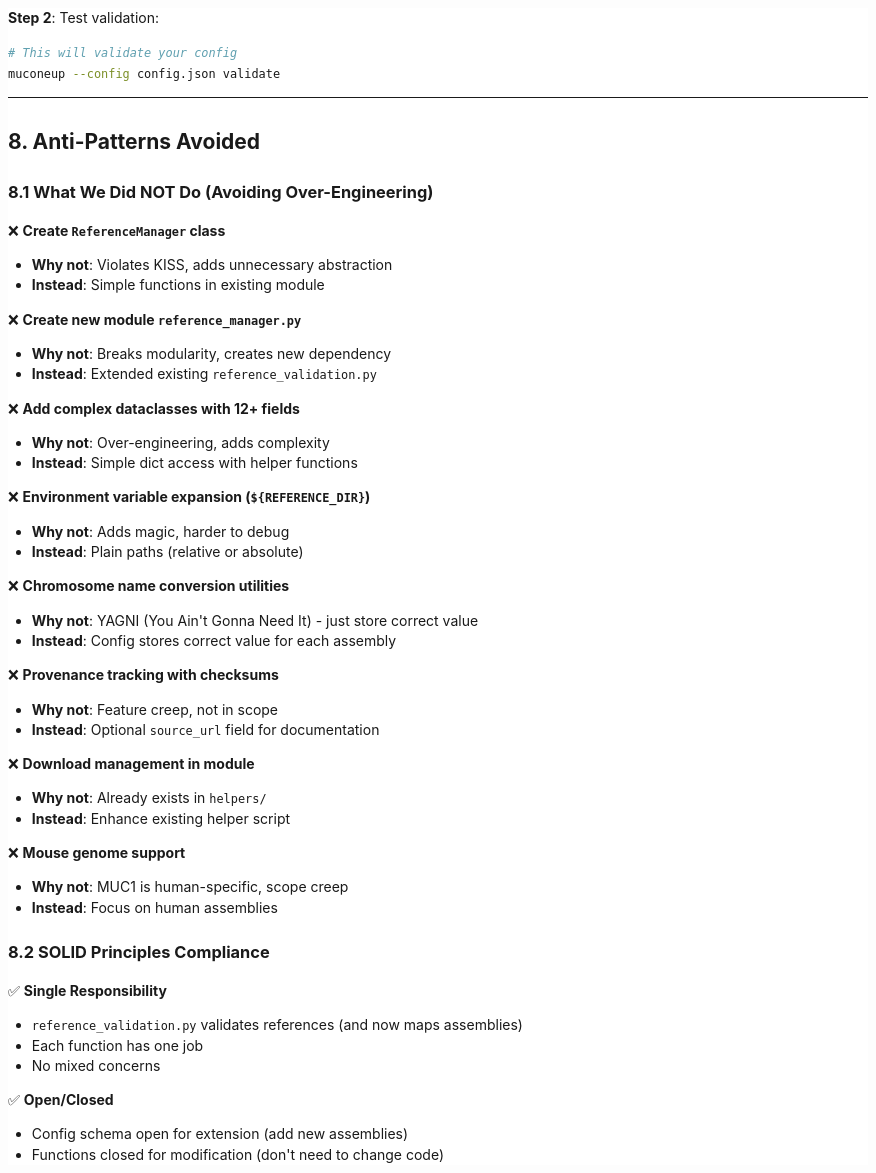 **Step 2**: Test validation:

```bash
# This will validate your config
muconeup --config config.json validate
```

---

## 8. Anti-Patterns Avoided

### 8.1 What We Did NOT Do (Avoiding Over-Engineering)

❌ **Create `ReferenceManager` class**
- **Why not**: Violates KISS, adds unnecessary abstraction
- **Instead**: Simple functions in existing module

❌ **Create new module `reference_manager.py`**
- **Why not**: Breaks modularity, creates new dependency
- **Instead**: Extended existing `reference_validation.py`

❌ **Add complex dataclasses with 12+ fields**
- **Why not**: Over-engineering, adds complexity
- **Instead**: Simple dict access with helper functions

❌ **Environment variable expansion (`${REFERENCE_DIR}`)**
- **Why not**: Adds magic, harder to debug
- **Instead**: Plain paths (relative or absolute)

❌ **Chromosome name conversion utilities**
- **Why not**: YAGNI (You Ain't Gonna Need It) - just store correct value
- **Instead**: Config stores correct value for each assembly

❌ **Provenance tracking with checksums**
- **Why not**: Feature creep, not in scope
- **Instead**: Optional `source_url` field for documentation

❌ **Download management in module**
- **Why not**: Already exists in `helpers/`
- **Instead**: Enhance existing helper script

❌ **Mouse genome support**
- **Why not**: MUC1 is human-specific, scope creep
- **Instead**: Focus on human assemblies

### 8.2 SOLID Principles Compliance

✅ **Single Responsibility**
- `reference_validation.py` validates references (and now maps assemblies)
- Each function has one job
- No mixed concerns

✅ **Open/Closed**
- Config schema open for extension (add new assemblies)
- Functions closed for modification (don't need to change code)
